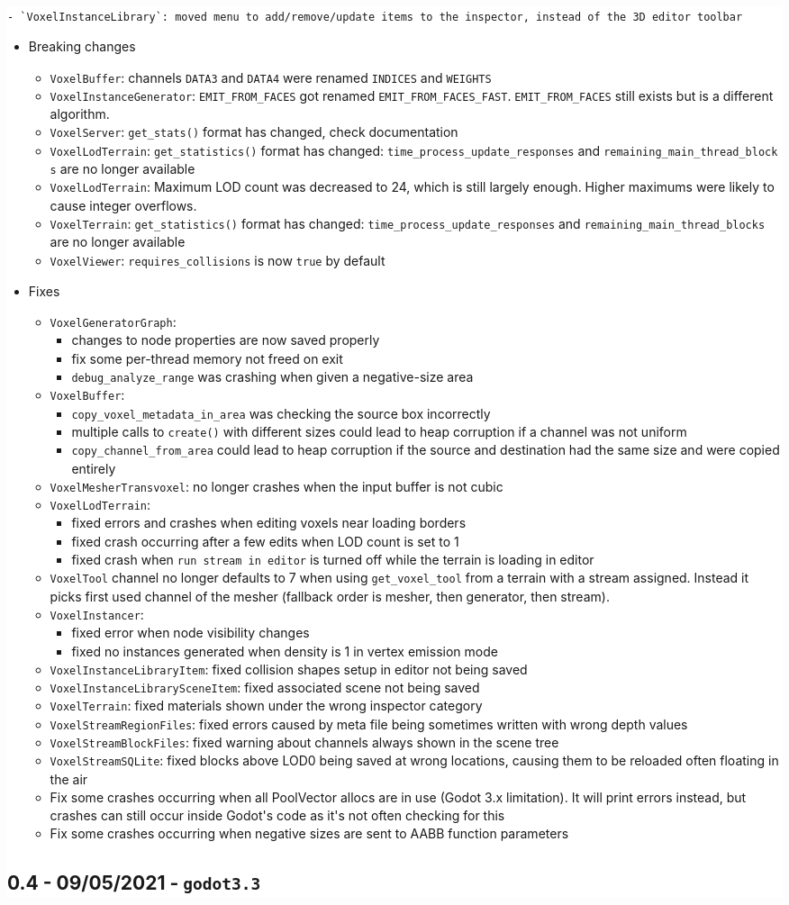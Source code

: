     - `VoxelInstanceLibrary`: moved menu to add/remove/update items to the inspector, instead of the 3D editor toolbar

- Breaking changes
    - `VoxelBuffer`: channels `DATA3` and `DATA4` were renamed `INDICES` and `WEIGHTS`
    - `VoxelInstanceGenerator`: `EMIT_FROM_FACES` got renamed `EMIT_FROM_FACES_FAST`. `EMIT_FROM_FACES` still exists but is a different algorithm.
    - `VoxelServer`: `get_stats()` format has changed, check documentation
    - `VoxelLodTerrain`: `get_statistics()` format has changed: `time_process_update_responses` and `remaining_main_thread_blocks` are no longer available
    - `VoxelLodTerrain`: Maximum LOD count was decreased to 24, which is still largely enough. Higher maximums were likely to cause integer overflows.
    - `VoxelTerrain`: `get_statistics()` format has changed: `time_process_update_responses` and `remaining_main_thread_blocks` are no longer available
    - `VoxelViewer`: `requires_collisions` is now `true` by default

- Fixes
    - `VoxelGeneratorGraph`:
        - changes to node properties are now saved properly
        - fix some per-thread memory not freed on exit
        - `debug_analyze_range` was crashing when given a negative-size area
    - `VoxelBuffer`:
        - `copy_voxel_metadata_in_area` was checking the source box incorrectly
        - multiple calls to `create()` with different sizes could lead to heap corruption if a channel was not uniform
        - `copy_channel_from_area` could lead to heap corruption if the source and destination had the same size and were copied entirely
    - `VoxelMesherTransvoxel`: no longer crashes when the input buffer is not cubic
    - `VoxelLodTerrain`:
        - fixed errors and crashes when editing voxels near loading borders
        - fixed crash occurring after a few edits when LOD count is set to 1
        - fixed crash when `run stream in editor` is turned off while the terrain is loading in editor
    - `VoxelTool` channel no longer defaults to 7 when using `get_voxel_tool` from a terrain with a stream assigned. Instead it picks first used channel of the mesher (fallback order is mesher, then generator, then stream).
    - `VoxelInstancer`:
        - fixed error when node visibility changes
        - fixed no instances generated when density is 1 in vertex emission mode 
    - `VoxelInstanceLibraryItem`: fixed collision shapes setup in editor not being saved
    - `VoxelInstanceLibrarySceneItem`: fixed associated scene not being saved
    - `VoxelTerrain`: fixed materials shown under the wrong inspector category
    - `VoxelStreamRegionFiles`: fixed errors caused by meta file being sometimes written with wrong depth values
    - `VoxelStreamBlockFiles`: fixed warning about channels always shown in the scene tree
    - `VoxelStreamSQLite`: fixed blocks above LOD0 being saved at wrong locations, causing them to be reloaded often floating in the air
    - Fix some crashes occurring when all PoolVector allocs are in use (Godot 3.x limitation). It will print errors instead, but crashes can still occur inside Godot's code as it's not often checking for this
    - Fix some crashes occurring when negative sizes are sent to AABB function parameters


0.4 - 09/05/2021 - `godot3.3`
-----------------------
